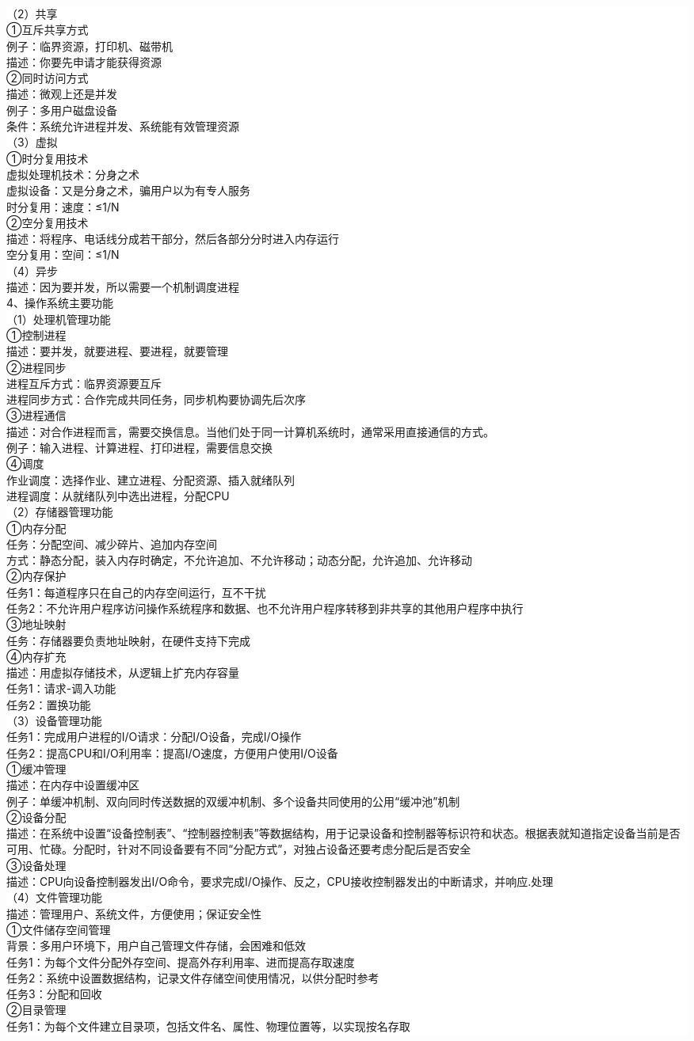 （2）共享  
①互斥共享方式  
例子：临界资源，打印机、磁带机  
描述：你要先申请才能获得资源  
②同时访问方式  
描述：微观上还是并发  
例子：多用户磁盘设备  
条件：系统允许进程并发、系统能有效管理资源  
（3）虚拟  
①时分复用技术  
虚拟处理机技术：分身之术  
虚拟设备：又是分身之术，骗用户以为有专人服务  
时分复用：速度：≤1/N  
②空分复用技术  
描述：将程序、电话线分成若干部分，然后各部分分时进入内存运行  
空分复用：空间：≤1/N  
（4）异步  
描述：因为要并发，所以需要一个机制调度进程  
4、操作系统主要功能  
（1）处理机管理功能  
①控制进程  
描述：要并发，就要进程、要进程，就要管理  
②进程同步  
进程互斥方式：临界资源要互斥  
进程同步方式：合作完成共同任务，同步机构要协调先后次序  
③进程通信  
描述：对合作进程而言，需要交换信息。当他们处于同一计算机系统时，通常采用直接通信的方式。  
例子：输入进程、计算进程、打印进程，需要信息交换  
④调度  
作业调度：选择作业、建立进程、分配资源、插入就绪队列  
进程调度：从就绪队列中选出进程，分配CPU  
（2）存储器管理功能  
①内存分配  
任务：分配空间、减少碎片、追加内存空间  
方式：静态分配，装入内存时确定，不允许追加、不允许移动；动态分配，允许追加、允许移动  
②内存保护  
任务1：每道程序只在自己的内存空间运行，互不干扰  
任务2：不允许用户程序访问操作系统程序和数据、也不允许用户程序转移到非共享的其他用户程序中执行  
③地址映射  
任务：存储器要负责地址映射，在硬件支持下完成  
④内存扩充  
描述：用虚拟存储技术，从逻辑上扩充内存容量  
任务1：请求-调入功能  
任务2：置换功能  
 （3）设备管理功能  
任务1：完成用户进程的I/O请求：分配I/O设备，完成I/O操作  
任务2：提高CPU和I/O利用率：提高I/O速度，方便用户使用I/O设备  
①缓冲管理  
描述：在内存中设置缓冲区  
例子：单缓冲机制、双向同时传送数据的双缓冲机制、多个设备共同使用的公用“缓冲池”机制  
②设备分配  
描述：在系统中设置“设备控制表”、“控制器控制表”等数据结构，用于记录设备和控制器等标识符和状态。根据表就知道指定设备当前是否可用、忙碌。分配时，针对不同设备要有不同“分配方式”，对独占设备还要考虑分配后是否安全  
③设备处理  
描述：CPU向设备控制器发出I/O命令，要求完成I/O操作、反之，CPU接收控制器发出的中断请求，并响应.处理  
（4）文件管理功能  
描述：管理用户、系统文件，方便使用；保证安全性  
①文件储存空间管理  
背景：多用户环境下，用户自己管理文件存储，会困难和低效  
任务1：为每个文件分配外存空间、提高外存利用率、进而提高存取速度  
任务2：系统中设置数据结构，记录文件存储空间使用情况，以供分配时参考  
任务3：分配和回收  
②目录管理  
任务1：为每个文件建立目录项，包括文件名、属性、物理位置等，以实现按名存取  